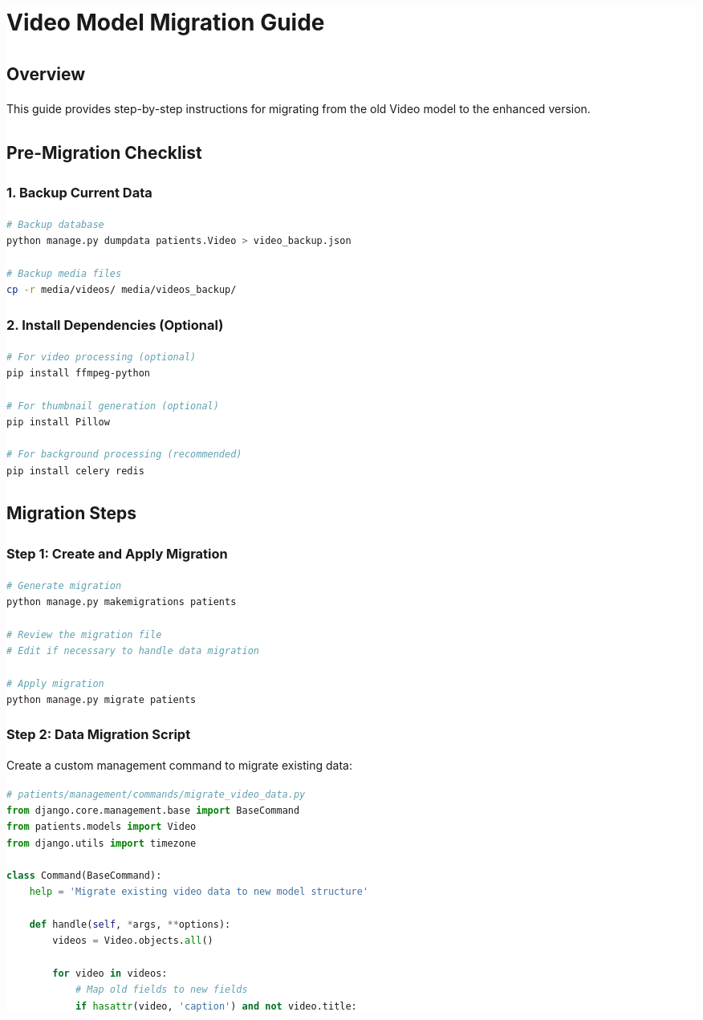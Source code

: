 # Video Model Migration Guide

## Overview
This guide provides step-by-step instructions for migrating from the old Video model to the enhanced version.

## Pre-Migration Checklist

### 1. Backup Current Data
```bash
# Backup database
python manage.py dumpdata patients.Video > video_backup.json

# Backup media files
cp -r media/videos/ media/videos_backup/
```

### 2. Install Dependencies (Optional)
```bash
# For video processing (optional)
pip install ffmpeg-python

# For thumbnail generation (optional)
pip install Pillow

# For background processing (recommended)
pip install celery redis
```

## Migration Steps

### Step 1: Create and Apply Migration
```bash
# Generate migration
python manage.py makemigrations patients

# Review the migration file
# Edit if necessary to handle data migration

# Apply migration
python manage.py migrate patients
```

### Step 2: Data Migration Script
Create a custom management command to migrate existing data:

```python
# patients/management/commands/migrate_video_data.py
from django.core.management.base import BaseCommand
from patients.models import Video
from django.utils import timezone

class Command(BaseCommand):
    help = 'Migrate existing video data to new model structure'

    def handle(self, *args, **options):
        videos = Video.objects.all()
        
        for video in videos:
            # Map old fields to new fields
            if hasattr(video, 'caption') and not video.title:
```
